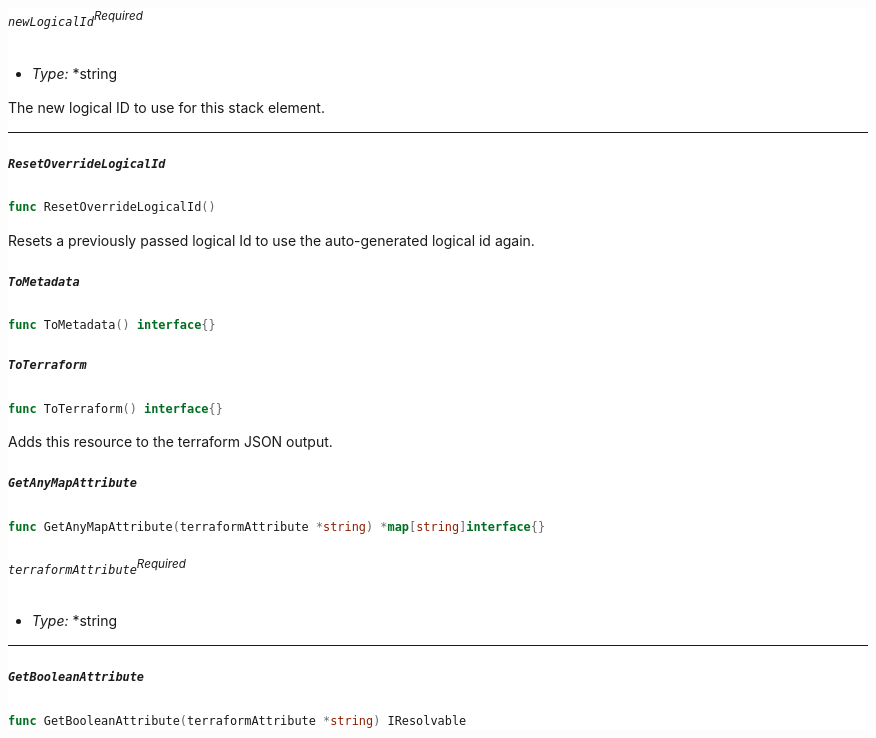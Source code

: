 ###### `newLogicalId`<sup>Required</sup> <a name="newLogicalId" id="@cdktf/provider-azurerm.functionAppSlot.FunctionAppSlot.overrideLogicalId.parameter.newLogicalId"></a>

- *Type:* *string

The new logical ID to use for this stack element.

---

##### `ResetOverrideLogicalId` <a name="ResetOverrideLogicalId" id="@cdktf/provider-azurerm.functionAppSlot.FunctionAppSlot.resetOverrideLogicalId"></a>

```go
func ResetOverrideLogicalId()
```

Resets a previously passed logical Id to use the auto-generated logical id again.

##### `ToMetadata` <a name="ToMetadata" id="@cdktf/provider-azurerm.functionAppSlot.FunctionAppSlot.toMetadata"></a>

```go
func ToMetadata() interface{}
```

##### `ToTerraform` <a name="ToTerraform" id="@cdktf/provider-azurerm.functionAppSlot.FunctionAppSlot.toTerraform"></a>

```go
func ToTerraform() interface{}
```

Adds this resource to the terraform JSON output.

##### `GetAnyMapAttribute` <a name="GetAnyMapAttribute" id="@cdktf/provider-azurerm.functionAppSlot.FunctionAppSlot.getAnyMapAttribute"></a>

```go
func GetAnyMapAttribute(terraformAttribute *string) *map[string]interface{}
```

###### `terraformAttribute`<sup>Required</sup> <a name="terraformAttribute" id="@cdktf/provider-azurerm.functionAppSlot.FunctionAppSlot.getAnyMapAttribute.parameter.terraformAttribute"></a>

- *Type:* *string

---

##### `GetBooleanAttribute` <a name="GetBooleanAttribute" id="@cdktf/provider-azurerm.functionAppSlot.FunctionAppSlot.getBooleanAttribute"></a>

```go
func GetBooleanAttribute(terraformAttribute *string) IResolvable
```

